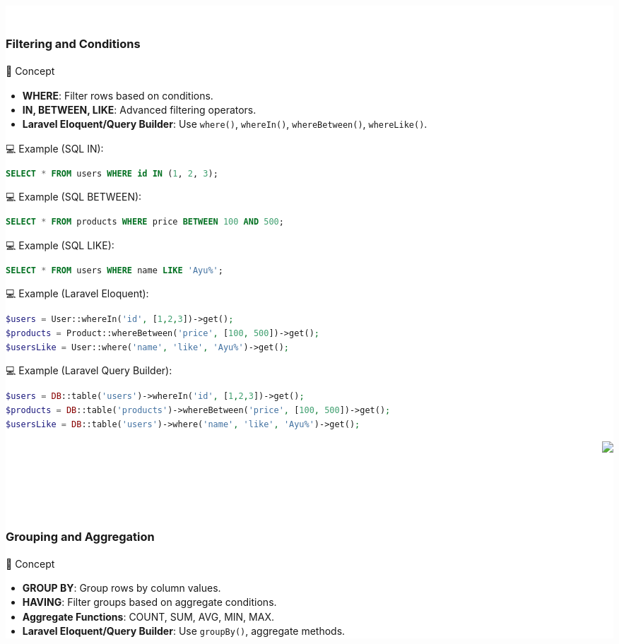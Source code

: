 <br>




### Filtering and Conditions

🔹 Concept
- **WHERE**: Filter rows based on conditions.
- **IN, BETWEEN, LIKE**: Advanced filtering operators.
- **Laravel Eloquent/Query Builder**: Use `where()`, `whereIn()`, `whereBetween()`, `whereLike()`.

💻 Example (SQL IN):
```sql
SELECT * FROM users WHERE id IN (1, 2, 3);
```

💻 Example (SQL BETWEEN):
```sql
SELECT * FROM products WHERE price BETWEEN 100 AND 500;
```

💻 Example (SQL LIKE):
```sql
SELECT * FROM users WHERE name LIKE 'Ayu%';
```

💻 Example (Laravel Eloquent):
```php
$users = User::whereIn('id', [1,2,3])->get();
$products = Product::whereBetween('price', [100, 500])->get();
$usersLike = User::where('name', 'like', 'Ayu%')->get();
```

💻 Example (Laravel Query Builder):
```php
$users = DB::table('users')->whereIn('id', [1,2,3])->get();
$products = DB::table('products')->whereBetween('price', [100, 500])->get();
$usersLike = DB::table('users')->where('name', 'like', 'Ayu%')->get();
```



<p align="right"><a href="#top"><img src="https://img.shields.io/badge/-Back%20to%20Top-blueviolet?style=for-the-badge" /></a></p>

#

<br>

<br>




### Grouping and Aggregation

🔹 Concept
- **GROUP BY**: Group rows by column values.
- **HAVING**: Filter groups based on aggregate conditions.
- **Aggregate Functions**: COUNT, SUM, AVG, MIN, MAX.
- **Laravel Eloquent/Query Builder**: Use `groupBy()`, aggregate methods.
